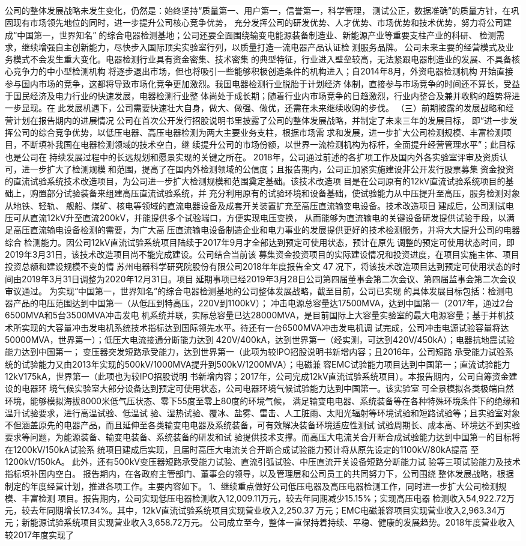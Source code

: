 公司的整体发展战略未发生变化，仍然是：始终坚持“质量第一、用户第一，信誉第一，科学管理，
测试公正，数据准确”的质量方针，在巩固现有市场领先地位的同时，进一步提升公司核心竞争优势，
充分发挥公司的研发优势、人才优势、市场优势和技术优势，努力将公司建成“中国第一，世界知名”
的综合电器检测基地；公司还要全面围绕输变电能源装备制造业、新能源产业等重要支柱产业的科研、
检测需求，继续增强自主创新能力，尽快步入国际顶尖实验室行列，以质量打造一流电器产品认证检
测服务品牌。
公司未来主要的经营模式及业务模式不会发生重大变化。电器检测行业具有资金密集、技术密集
的典型特征，行业进入壁垒较高，无法紧跟电器制造业的发展、不具备核心竞争力的中小型检测机构
将逐步退出市场，但也将吸引一些能够积极创造条件的机构进入；自2014年8月，外资电器检测机构
开始直接参与国内市场的竞争，这都将导致市场化竞争更加激烈。我国电器检测行业脱胎于计划经济
体制，直接参与市场竞争的时间还不算长，受益于国民经济及电力行业的快速发展，电器检测行业整
体尚处于成长期；随着行业内市场竞争的日趋激烈，行业内整合及兼并收购的趋势将进一步显现。在
此发展机遇下，公司需要快速壮大自身，做大、做强、做优，还需在未来继续收购的步伐。
（三）前期披露的发展战略和经营计划在报告期内的进展情况
公司在首次公开发行招股说明书里披露了公司的整体发展战略，并制定了未来三年的发展目标，
即“进一步发挥公司的综合竞争优势，以低压电器、高压电器检测为两大主要业务支柱，根据市场需
求和发展，进一步扩大公司检测规模、丰富检测项目，不断填补我国在电器检测领域的技术空白，继
续提升公司的市场份额，以世界一流检测机构为标杆，全面提升经营管理水平”；此目标也是公司在
持续发展过程中的长远规划和愿景实现的关键之所在。
2018年，公司通过前述的各扩项工作及国内外各实验室评审及资质认可，进一步扩大了检测规模
和范围，提高了在国内外检测领域的公信度；且报告期内，公司正加紧实施建设非公开发行股票募集
资金投资的直流试验系统技术改造项目，为公司进一步扩大检测规模和范围奠定基础。该技术改造项
目是在公司原有的12kV直流试验系统项目的基础上，购置部分试验装备来组建高压直流试验系统，并
充分利用原有的试验环境和设备基础，使试验能力从中压提升至高压，服务检测对象从地铁、轻轨、
舰船、煤矿、核电等领域的直流电器设备及成套开关装置扩充至高压直流输变电设备。技术改造项目
建成后，公司测试电压可从直流12kV升至直流200kV，并能提供多个试验端口，方便实现电压变换，
从而能够为直流输电的关键设备研发提供试验手段，以满足高压直流输电设备检测的需要，为广大高
压直流输电设备制造企业和电力事业的发展提供更好的技术检测服务，并将大大提升公司的电器综合
检测能力。因公司12kV直流试验系统项目陆续于2017年9月才全部达到预定可使用状态，预计在原先
调整的预定可使用状态时间，即2019年3月31日，该技术改造项目尚不能完成建设。公司结合当前该
募集资金投资项目的实际建设情况和投资进度，在项目实施主体、项目投资总额和建设规模不变的情
苏州电器科学研究院股份有限公司2018年年度报告全文
47
况下，将该技术改造项目达到预定可使用状态的时间由2019年3月31日调整为2020年12月31日。项目
延期事项已经2019年3月28日公司第四届董事会第二次会议、第四届监事会第二次会议审议通过。
为实现“中国第一，世界知名”的综合电器检测基地的公司整体发展战略，截至目前，公司已实现
的具体发展目标包括：检测电器产品的电压范围达到中国第一（从低压到特高压，220V到1100kV）；
冲击电源总容量达17500MVA，达到中国第一（2017年，通过2台6500MVA和5台3500MVA冲击发电
机系统并联，实际总容量已达28000MVA，是目前国际上大容量实验室的最大电源容量；基于并机技
术所实现的大容量冲击发电机系统技术指标达到国际领先水平。待还有一台6500MVA冲击发电机调
试完成，公司冲击电源试验容量将达50000MVA，世界第一）；低压大电流接通分断能力达到
420V/400kA，达到世界第一（经实测，可达到420V/450kA）；电器抗地震试验能力达到中国第一；
变压器突发短路承受能力，达到世界第一（此项为较IPO招股说明书新增内容；且2016年，公司短路
承受能力试验系统的试验能力又由2013年实现的500kV/1000MVA提升到500kV/1200MVA）；电磁兼
容EMC试验能力项目达到中国第一；直流试验能力12kV175kA，世界第一（此项也为较IPO招股说明
书新增内容；2017年，公司完成12kV直流试验系统项目）。本报告期内，公司自筹资金建设的电器环
境气候实验室大部分设备达到预定可使用状态，公司电器环境气候试验能力达到中国第一。该实验室
可全景模拟各类极端自然环境，能够模拟海拔8000米低气压状态、零下55度至零上80度的环境气候，
满足输变电电器、系统装备等在各种特殊环境条件下的绝缘和温升试验要求，进行高温试验、低温试
验、湿热试验、覆冰、盐雾、雷击、人工脏雨、太阳光辐射等环境试验和短路试验等；且实验室对象
不但涵盖原先的电器产品，而且延伸至各类输变电电器及系统装备，可有效解决装备环境适应性测试
试验周期长、成本高、环境达不到实验要求等问题，为能源装备、输变电装备、系统装备的研发和试
验提供技术支撑。而高压大电流关合开断合成试验能力达到中国第一的目标将在1200kV/150kA试验系
统项目建成后实现，且届时高压大电流关合开断合成试验能力预计将从原先设定的1100kV/80kA提高
至1200kV/150kA。
此外，还有500kV变压器短路承受能力试验、直流引弧试验、中压直流开关设备短路分断能力试
验等三项试验能力及技术指标填补国内空白。
报告期内，在各政府主管部门、董事会的领导，以及管理层和公司员工的共同努力下，公司围绕
整体发展战略，根据制定的年度经营计划，推进各项工作。主要内容如下。
1、继续重点做好公司低压电器及高压电器检测工作，同时进一步扩大公司检测规模、丰富检测
项目。报告期内，公司实现低压电器检测收入12,009.11万元，较去年同期减少15.15%；实现高压电器
检测收入54,922.72万元，较去年同期增长17.34%。其中，12kV直流试验系统项目实现营业收入2,250.37
万元；EMC电磁兼容项目实现营业收入2,963.34万元；新能源试验系统项目实现营业收入3,658.72万元。
公司成立至今，整体一直保持着持续、平稳、健康的发展趋势。2018年度营业收入较2017年度实现了